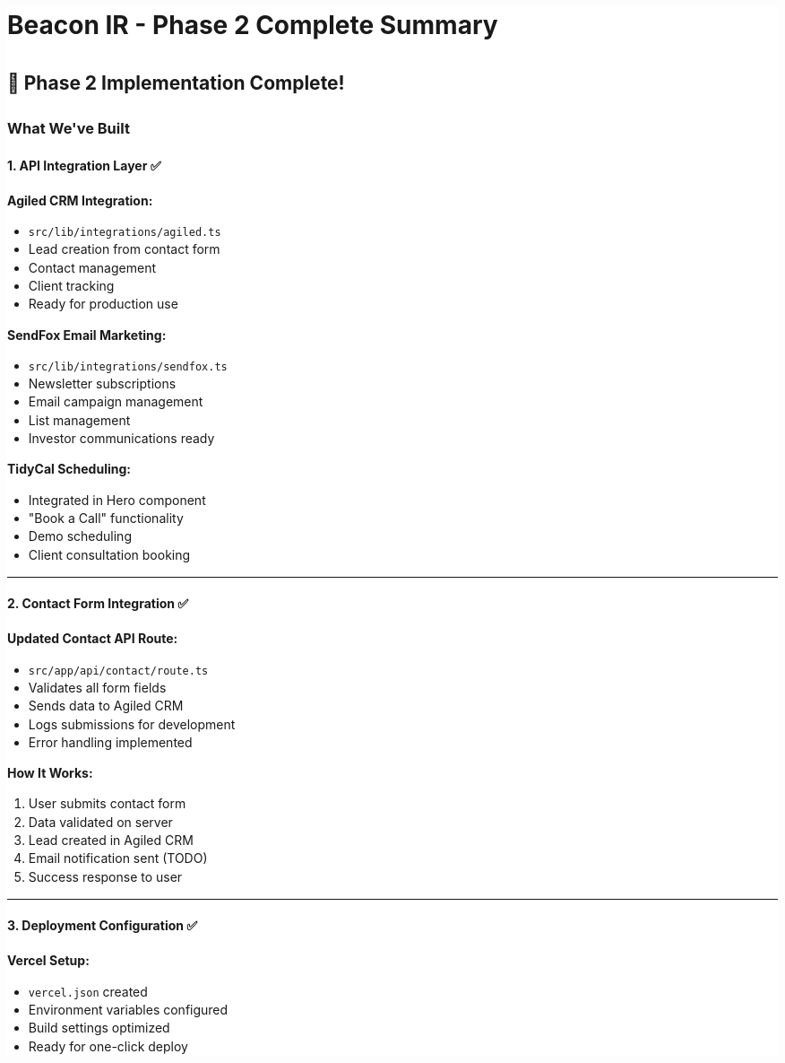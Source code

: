 # Beacon IR - Phase 2 Complete Summary

## 🎉 Phase 2 Implementation Complete!

### What We've Built

#### 1. API Integration Layer ✅

**Agiled CRM Integration:**
- `src/lib/integrations/agiled.ts`
- Lead creation from contact form
- Contact management
- Client tracking
- Ready for production use

**SendFox Email Marketing:**
- `src/lib/integrations/sendfox.ts`
- Newsletter subscriptions
- Email campaign management
- List management
- Investor communications ready

**TidyCal Scheduling:**
- Integrated in Hero component
- "Book a Call" functionality
- Demo scheduling
- Client consultation booking

---

#### 2. Contact Form Integration ✅

**Updated Contact API Route:**
- `src/app/api/contact/route.ts`
- Validates all form fields
- Sends data to Agiled CRM
- Logs submissions for development
- Error handling implemented

**How It Works:**
1. User submits contact form
2. Data validated on server
3. Lead created in Agiled CRM
4. Email notification sent (TODO)
5. Success response to user

---

#### 3. Deployment Configuration ✅

**Vercel Setup:**
- `vercel.json` created
- Environment variables configured
- Build settings optimized
- Ready for one-click deploy
